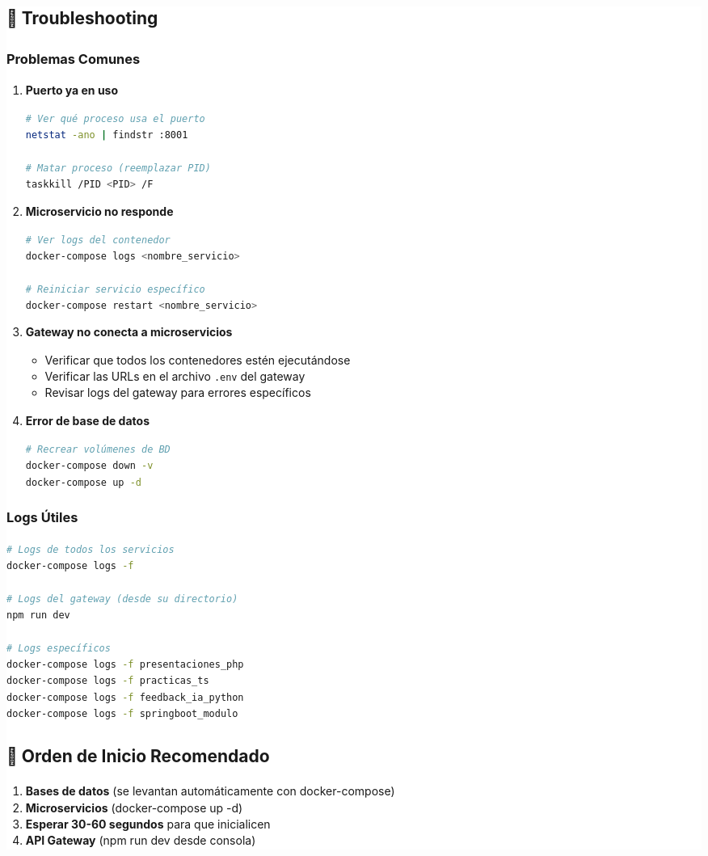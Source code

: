 ## 🚨 Troubleshooting

### Problemas Comunes

1. **Puerto ya en uso**
   ```bash
   # Ver qué proceso usa el puerto
   netstat -ano | findstr :8001
   
   # Matar proceso (reemplazar PID)
   taskkill /PID <PID> /F
   ```

2. **Microservicio no responde**
   ```bash
   # Ver logs del contenedor
   docker-compose logs <nombre_servicio>
   
   # Reiniciar servicio específico
   docker-compose restart <nombre_servicio>
   ```

3. **Gateway no conecta a microservicios**
   - Verificar que todos los contenedores estén ejecutándose
   - Verificar las URLs en el archivo `.env` del gateway
   - Revisar logs del gateway para errores específicos

4. **Error de base de datos**
   ```bash
   # Recrear volúmenes de BD
   docker-compose down -v
   docker-compose up -d
   ```

### Logs Útiles

```bash
# Logs de todos los servicios
docker-compose logs -f

# Logs del gateway (desde su directorio)
npm run dev

# Logs específicos
docker-compose logs -f presentaciones_php
docker-compose logs -f practicas_ts
docker-compose logs -f feedback_ia_python
docker-compose logs -f springboot_modulo
```

## 📝 Orden de Inicio Recomendado

1. **Bases de datos** (se levantan automáticamente con docker-compose)
2. **Microservicios** (docker-compose up -d)
3. **Esperar 30-60 segundos** para que inicialicen
4. **API Gateway** (npm run dev desde consola)
